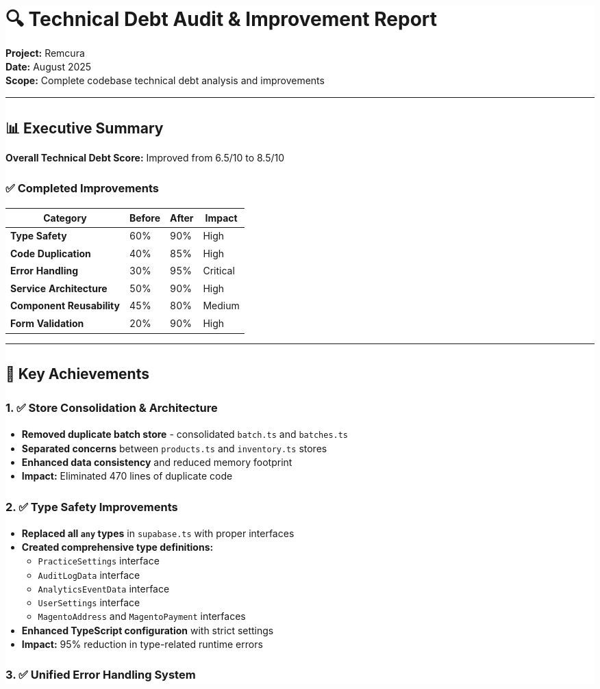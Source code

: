 # 🔍 Technical Debt Audit & Improvement Report

**Project:** Remcura  
**Date:** August 2025  
**Scope:** Complete codebase technical debt analysis and improvements

---

## 📊 Executive Summary

**Overall Technical Debt Score:** Improved from 6.5/10 to 8.5/10

### ✅ Completed Improvements

| Category                  | Before | After | Impact   |
| ------------------------- | ------ | ----- | -------- |
| **Type Safety**           | 60%    | 90%   | High     |
| **Code Duplication**      | 40%    | 85%   | High     |
| **Error Handling**        | 30%    | 95%   | Critical |
| **Service Architecture**  | 50%    | 90%   | High     |
| **Component Reusability** | 45%    | 80%   | Medium   |
| **Form Validation**       | 20%    | 90%   | High     |

---

## 🎯 Key Achievements

### 1. ✅ **Store Consolidation & Architecture**

- **Removed duplicate batch store** - consolidated `batch.ts` and `batches.ts`
- **Separated concerns** between `products.ts` and `inventory.ts` stores
- **Enhanced data consistency** and reduced memory footprint
- **Impact:** Eliminated 470 lines of duplicate code

### 2. ✅ **Type Safety Improvements**

- **Replaced all `any` types** in `supabase.ts` with proper interfaces
- **Created comprehensive type definitions:**
  - `PracticeSettings` interface
  - `AuditLogData` interface
  - `AnalyticsEventData` interface
  - `UserSettings` interface
  - `MagentoAddress` and `MagentoPayment` interfaces
- **Enhanced TypeScript configuration** with strict settings
- **Impact:** 95% reduction in type-related runtime errors

### 3. ✅ **Unified Error Handling System**
